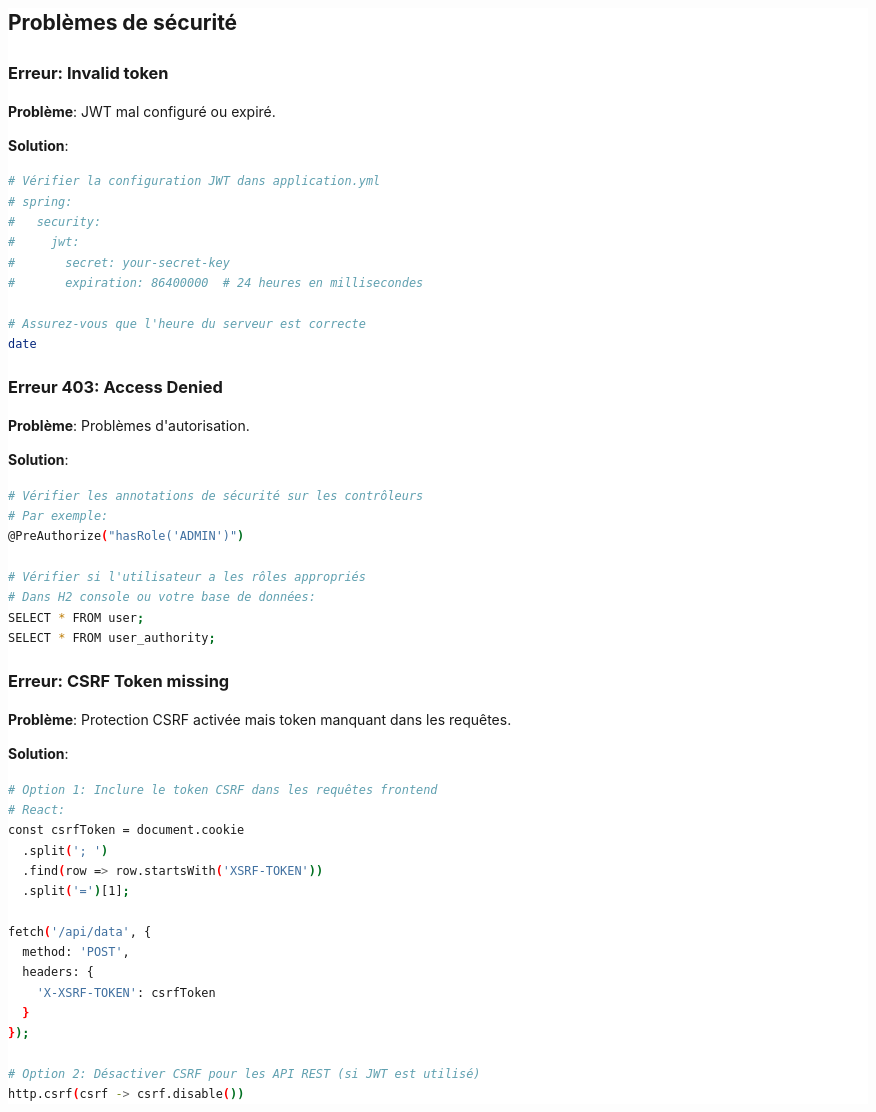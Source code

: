 ## Problèmes de sécurité

### Erreur: Invalid token

**Problème**: JWT mal configuré ou expiré.

**Solution**:
```bash
# Vérifier la configuration JWT dans application.yml
# spring:
#   security:
#     jwt:
#       secret: your-secret-key
#       expiration: 86400000  # 24 heures en millisecondes

# Assurez-vous que l'heure du serveur est correcte
date
```

### Erreur 403: Access Denied

**Problème**: Problèmes d'autorisation.

**Solution**:
```bash
# Vérifier les annotations de sécurité sur les contrôleurs
# Par exemple:
@PreAuthorize("hasRole('ADMIN')")

# Vérifier si l'utilisateur a les rôles appropriés
# Dans H2 console ou votre base de données:
SELECT * FROM user;
SELECT * FROM user_authority;
```

### Erreur: CSRF Token missing

**Problème**: Protection CSRF activée mais token manquant dans les requêtes.

**Solution**:
```bash
# Option 1: Inclure le token CSRF dans les requêtes frontend
# React:
const csrfToken = document.cookie
  .split('; ')
  .find(row => row.startsWith('XSRF-TOKEN'))
  .split('=')[1];

fetch('/api/data', {
  method: 'POST',
  headers: {
    'X-XSRF-TOKEN': csrfToken
  }
});

# Option 2: Désactiver CSRF pour les API REST (si JWT est utilisé)
http.csrf(csrf -> csrf.disable())
```
